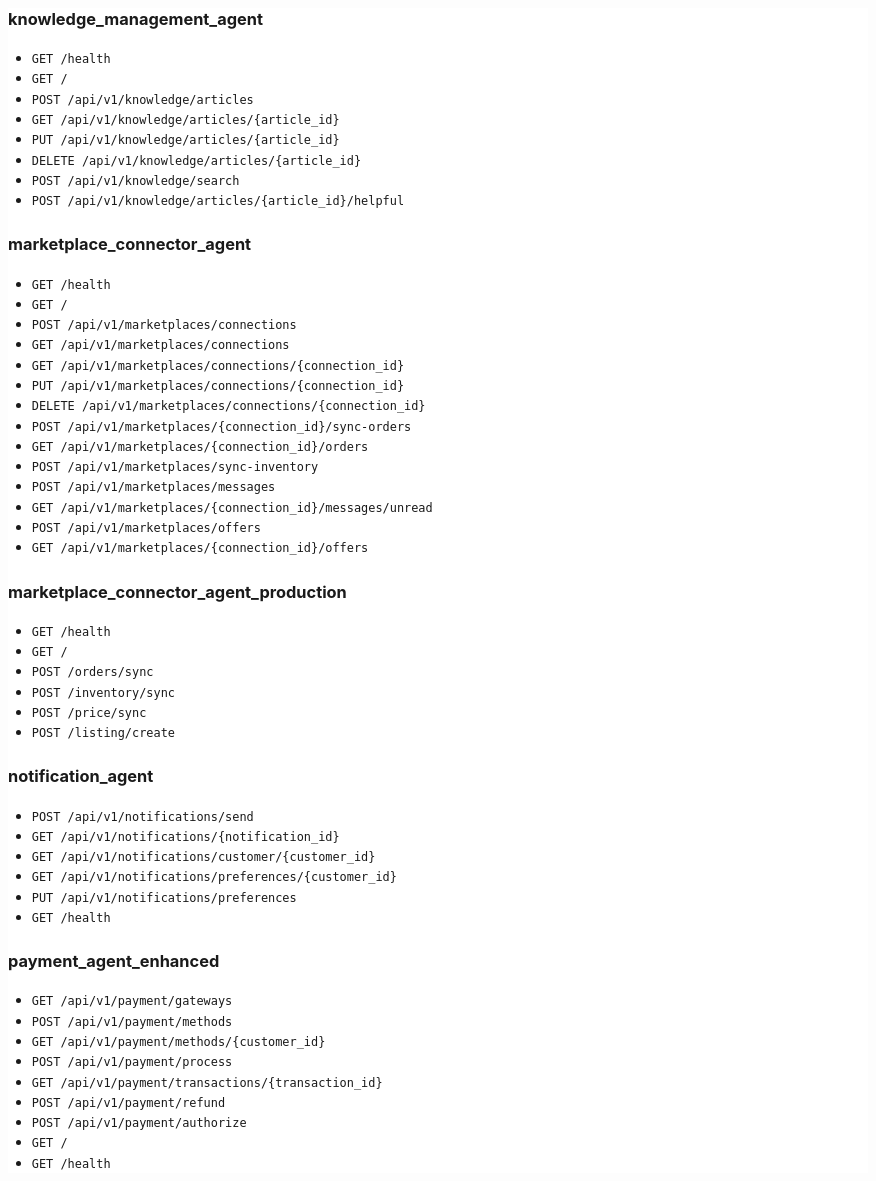 ### knowledge_management_agent

- `GET /health`
- `GET /`
- `POST /api/v1/knowledge/articles`
- `GET /api/v1/knowledge/articles/{article_id}`
- `PUT /api/v1/knowledge/articles/{article_id}`
- `DELETE /api/v1/knowledge/articles/{article_id}`
- `POST /api/v1/knowledge/search`
- `POST /api/v1/knowledge/articles/{article_id}/helpful`

### marketplace_connector_agent

- `GET /health`
- `GET /`
- `POST /api/v1/marketplaces/connections`
- `GET /api/v1/marketplaces/connections`
- `GET /api/v1/marketplaces/connections/{connection_id}`
- `PUT /api/v1/marketplaces/connections/{connection_id}`
- `DELETE /api/v1/marketplaces/connections/{connection_id}`
- `POST /api/v1/marketplaces/{connection_id}/sync-orders`
- `GET /api/v1/marketplaces/{connection_id}/orders`
- `POST /api/v1/marketplaces/sync-inventory`
- `POST /api/v1/marketplaces/messages`
- `GET /api/v1/marketplaces/{connection_id}/messages/unread`
- `POST /api/v1/marketplaces/offers`
- `GET /api/v1/marketplaces/{connection_id}/offers`

### marketplace_connector_agent_production

- `GET /health`
- `GET /`
- `POST /orders/sync`
- `POST /inventory/sync`
- `POST /price/sync`
- `POST /listing/create`

### notification_agent

- `POST /api/v1/notifications/send`
- `GET /api/v1/notifications/{notification_id}`
- `GET /api/v1/notifications/customer/{customer_id}`
- `GET /api/v1/notifications/preferences/{customer_id}`
- `PUT /api/v1/notifications/preferences`
- `GET /health`

### payment_agent_enhanced

- `GET /api/v1/payment/gateways`
- `POST /api/v1/payment/methods`
- `GET /api/v1/payment/methods/{customer_id}`
- `POST /api/v1/payment/process`
- `GET /api/v1/payment/transactions/{transaction_id}`
- `POST /api/v1/payment/refund`
- `POST /api/v1/payment/authorize`
- `GET /`
- `GET /health`

